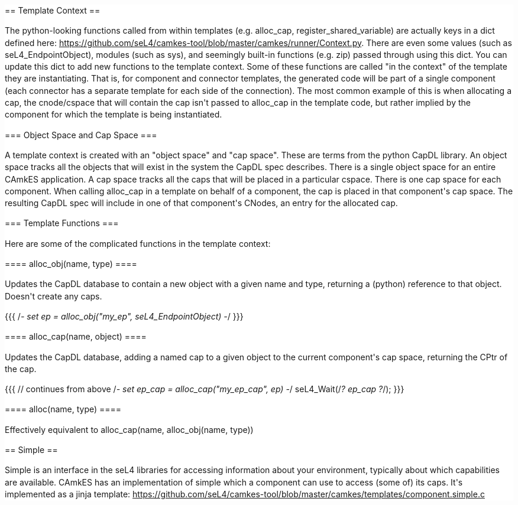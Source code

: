 == Template Context ==

The python-looking functions called from within templates (e.g.
alloc\_cap, register\_shared\_variable) are actually keys in a dict
defined here:
<https://github.com/seL4/camkes-tool/blob/master/camkes/runner/Context.py>.
There are even some values (such as seL4\_EndpointObject), modules (such
as sys), and seemingly built-in functions (e.g. zip) passed through
using this dict. You can update this dict to add new functions to the
template context. Some of these functions are called "in the context" of
the template they are instantiating. That is, for component and
connector templates, the generated code will be part of a single
component (each connector has a separate template for each side of the
connection). The most common example of this is when allocating a cap,
the cnode/cspace that will contain the cap isn't passed to alloc\_cap in
the template code, but rather implied by the component for which the
template is being instantiated.

=== Object Space and Cap Space ===

A template context is created with an "object space" and "cap space".
These are terms from the python CapDL library. An object space tracks
all the objects that will exist in the system the CapDL spec describes.
There is a single object space for an entire CAmkES application. A cap
space tracks all the caps that will be placed in a particular cspace.
There is one cap space for each component. When calling alloc\_cap in a
template on behalf of a component, the cap is placed in that component's
cap space. The resulting CapDL spec will include in one of that
component's CNodes, an entry for the allocated cap.

=== Template Functions ===

Here are some of the complicated functions in the template context:

==== alloc\_obj(name, type) ====

Updates the CapDL database to contain a new object with a given name and
type, returning a (python) reference to that object. Doesn't create any
caps.

{{{ /*- set ep = alloc\_obj("my\_ep", seL4\_EndpointObject) -*/ }}}

==== alloc\_cap(name, object) ====

Updates the CapDL database, adding a named cap to a given object to the
current component's cap space, returning the CPtr of the cap.

{{{ // continues from above /*- set ep\_cap = alloc\_cap("my\_ep\_cap",
ep) -*/ seL4\_Wait(/*? ep\_cap ?*/); }}}

==== alloc(name, type) ====

Effectively equivalent to alloc\_cap(name, alloc\_obj(name, type))

== Simple ==

Simple is an interface in the seL4 libraries for accessing information
about your environment, typically about which capabilities are
available. CAmkES has an implementation of simple which a component can
use to access (some of) its caps. It's implemented as a jinja template:
<https://github.com/seL4/camkes-tool/blob/master/camkes/templates/component.simple.c>

